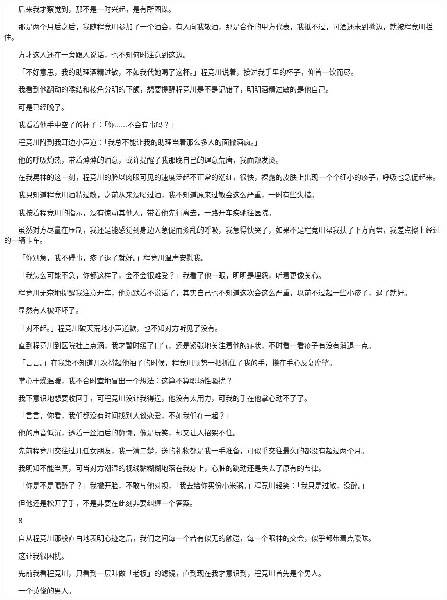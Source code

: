 &emsp;&emsp;后来我才察觉到，那不是一时兴起，是有所图谋。  
  
&emsp;&emsp;那是两个月后之后，我随程竞川参加了一个酒会，有人向我敬酒，那是合作的甲方代表，我抵不过，可酒还未到嘴边，就被程竞川拦住。  
  
&emsp;&emsp;方才这人还在一旁跟人说话，也不知何时注意到这边。  
  
&emsp;&emsp;「不好意思，我的助理酒精过敏，不如我代她喝了这杯。」程竞川说着，接过我手里的杯子，仰首一饮而尽。  
  
&emsp;&emsp;我看到他翻动的喉结和棱角分明的下颌，想要提醒程竞川是不是记错了，明明酒精过敏的是他自己。  
  
&emsp;&emsp;可是已经晚了。  
  
&emsp;&emsp;我看着他手中空了的杯子：「你……不会有事吗？」  
  
&emsp;&emsp;程竞川附到我耳边小声道：「我总不能让我的助理当着那么多人的面撒酒疯。」  
  
&emsp;&emsp;他的呼吸灼热，带着薄薄的酒意，或许提醒了我那晚自己的肆意荒唐，我面颊发烫。  
  
&emsp;&emsp;在我晃神的这一刻，程竞川的脸以肉眼可见的速度泛起不正常的潮红，很快，裸露的皮肤上出现一个个细小的疹子，呼吸也急促起来。  
  
&emsp;&emsp;我只知道程竞川酒精过敏，之前从来没喝过酒，我不知道原来过敏会这么严重，一时有些失措。  
  
&emsp;&emsp;我按着程竞川的指示，没有惊动其他人，带着他先行离去，一路开车疾驰往医院。  
  
&emsp;&emsp;虽然对方尽量在压制，我还是能感觉到身边人急促而紊乱的呼吸，我急得快哭了，如果不是程竞川帮我扶了下方向盘，我差点擦上经过的一辆卡车。  
  
&emsp;&emsp;「你别急，我不碍事，疹子退了就好。」程竞川温声安慰我。  
  
&emsp;&emsp;「我怎么可能不急，你都这样了，会不会很难受？」我看了他一眼，明明是埋怨，听着更像关心。  
  
&emsp;&emsp;程竞川无奈地提醒我注意开车，他沉默着不说话了，其实自己也不知道这次会这么严重，以前不过起一些小疹子，退了就好。  
  
&emsp;&emsp;显然有人被吓坏了。  
  
&emsp;&emsp;「对不起。」程竞川破天荒地小声道歉，也不知对方听见了没有。  
  
&emsp;&emsp;直到程竞川到医院挂上点滴，我才暂时缓了口气，还是紧张地关注着他的症状，不时看一看疹子有没有消退一点。  
  
&emsp;&emsp;「言言。」在我第不知道几次捋起他袖子的时候，程竞川顺势一把抓住了我的手，攥在手心反复摩挲。  
  
&emsp;&emsp;掌心干燥温暖，我不合时宜地冒出一个想法：这算不算职场性骚扰？  
  
&emsp;&emsp;我下意识地想要收回手，可程竞川没让我得逞，他没有太用力，可我的手在他掌心动不了了。  
  
&emsp;&emsp;「言言，你看，我们都没有时间找别人谈恋爱，不如我们在一起？」  
  
&emsp;&emsp;他的声音低沉，透着一丝酒后的惫懒，像是玩笑，却又让人招架不住。  
  
&emsp;&emsp;先前程竞川交往过几任女朋友，我一清二楚，送的礼物都是我一手准备，可似乎交往最久的都没有超过两个月。  
  
&emsp;&emsp;我明知不能当真，可当对方潮湿的视线黏糊糊地落在我身上，心脏的跳动还是失去了原有的节律。  
  
&emsp;&emsp;「你是不是喝醉了？」我撇开脸，不敢与他对视，「我去给你买份小米粥。」程竞川轻笑：「我只是过敏，没醉。」  
  
&emsp;&emsp;但他还是松开了手，不是非要在此刻非要纠缠一个答案。  
  
&emsp;&emsp;8  
  
&emsp;&emsp;自从程竞川那般直白地表明心迹之后，我们之间每一个若有似无的触碰，每一个眼神的交会，似乎都带着点暧昧。  
  
&emsp;&emsp;这让我很困扰。  
  
&emsp;&emsp;先前我看程竞川，只看到一层叫做「老板」的滤镜，直到现在我才意识到，程竞川首先是个男人。  
  
&emsp;&emsp;一个英俊的男人。  
  